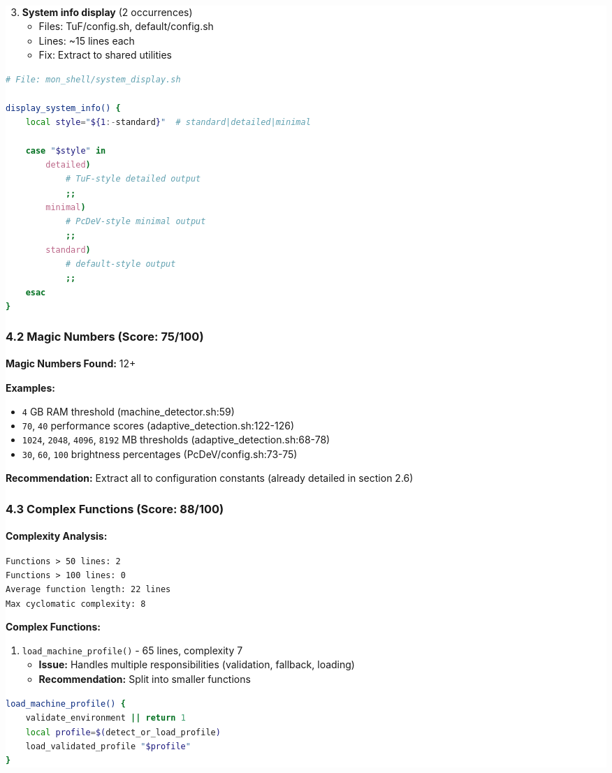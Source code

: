 3. **System info display** (2 occurrences)
   - Files: TuF/config.sh, default/config.sh
   - Lines: ~15 lines each
   - Fix: Extract to shared utilities
```bash
# File: mon_shell/system_display.sh

display_system_info() {
    local style="${1:-standard}"  # standard|detailed|minimal

    case "$style" in
        detailed)
            # TuF-style detailed output
            ;;
        minimal)
            # PcDeV-style minimal output
            ;;
        standard)
            # default-style output
            ;;
    esac
}
```

### 4.2 Magic Numbers (Score: 75/100)

**Magic Numbers Found:** 12+

**Examples:**
- `4` GB RAM threshold (machine_detector.sh:59)
- `70`, `40` performance scores (adaptive_detection.sh:122-126)
- `1024`, `2048`, `4096`, `8192` MB thresholds (adaptive_detection.sh:68-78)
- `30`, `60`, `100` brightness percentages (PcDeV/config.sh:73-75)

**Recommendation:** Extract all to configuration constants (already detailed in section 2.6)

### 4.3 Complex Functions (Score: 88/100)

**Complexity Analysis:**
```
Functions > 50 lines: 2
Functions > 100 lines: 0
Average function length: 22 lines
Max cyclomatic complexity: 8
```

**Complex Functions:**

1. `load_machine_profile()` - 65 lines, complexity 7
   - **Issue:** Handles multiple responsibilities (validation, fallback, loading)
   - **Recommendation:** Split into smaller functions
```bash
load_machine_profile() {
    validate_environment || return 1
    local profile=$(detect_or_load_profile)
    load_validated_profile "$profile"
}
```
